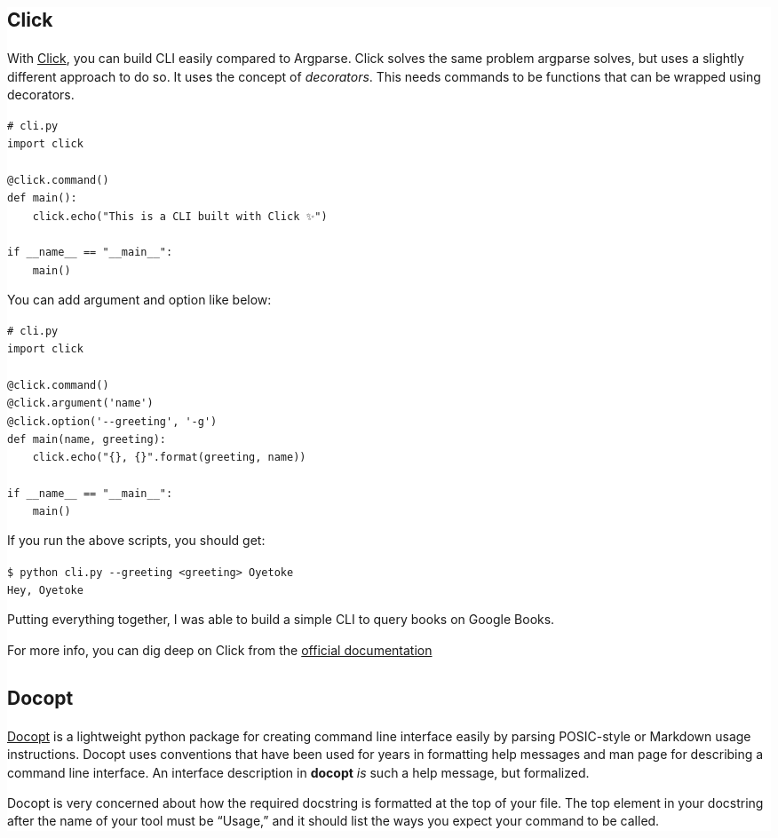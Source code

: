 ## Click

With [Click](https://github.com/pallets/click), you can build CLI easily compared to Argparse. Click solves the same problem argparse solves, but uses a slightly different approach to do so. It uses the concept of *decorators*. This needs commands to be functions that can be wrapped using decorators.

    # cli.py
    import click
    
    @click.command()
    def main():
        click.echo("This is a CLI built with Click ✨")
    
    if __name__ == "__main__":
        main()

You can add argument and option like below:

    # cli.py
    import click
    
    @click.command()
    @click.argument('name')
    @click.option('--greeting', '-g')
    def main(name, greeting):
        click.echo("{}, {}".format(greeting, name))
    
    if __name__ == "__main__":
        main()

If you run the above scripts, you should get:

    $ python cli.py --greeting <greeting> Oyetoke
    Hey, Oyetoke

Putting everything together, I was able to build a simple CLI to query books on Google Books.

<iframe src="https://medium.com/media/ad904e9eafaa02cca4207381901b0d27" frameborder=0></iframe>

For more info, you can dig deep on Click from the [official documentation](http://click.pocoo.org)

## Docopt

[Docopt](http://docopt.org/) is a lightweight python package for creating command line interface easily by parsing POSIC-style or Markdown usage instructions. Docopt uses conventions that have been used for years in formatting help messages and man page for describing a command line interface. An interface description in **docopt** *is* such a help message, but formalized.

Docopt is very concerned about how the required docstring is formatted at the top of your file. The top element in your docstring after the name of your tool must be “Usage,” and it should list the ways you expect your command to be called.
